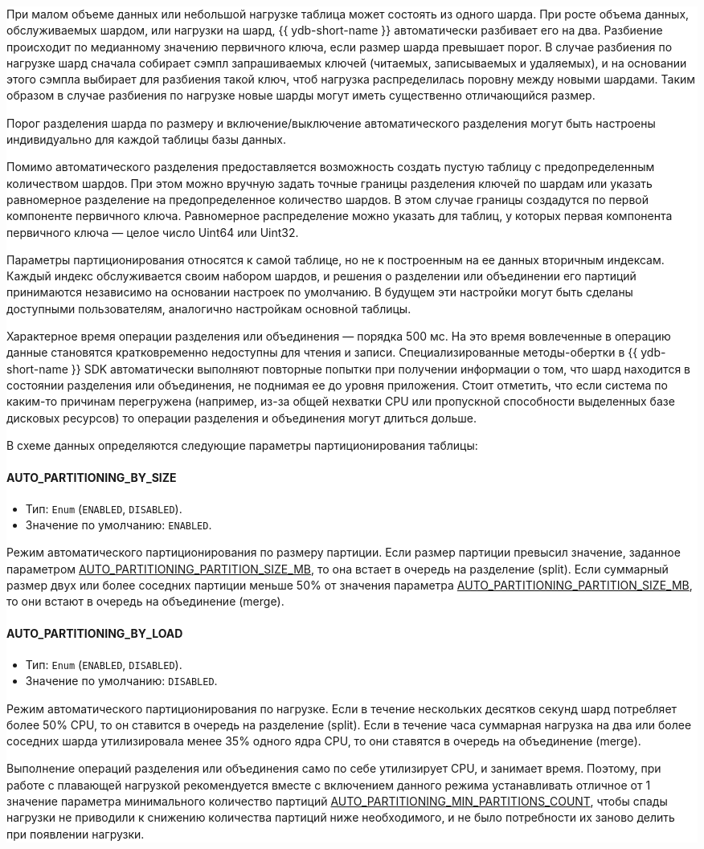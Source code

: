 При малом объеме данных или небольшой нагрузке таблица может состоять из одного шарда. При росте объема данных, обслуживаемых шардом, или нагрузки на шард, {{ ydb-short-name }} автоматически разбивает его на два. Разбиение происходит по медианному значению первичного ключа, если размер шарда превышает порог. В случае разбиения по нагрузке шард сначала собирает сэмпл запрашиваемых ключей (читаемых, записываемых и удаляемых), и на основании этого сэмпла выбирает для разбиения такой ключ, чтоб нагрузка распределилась поровну между новыми шардами. Таким образом в случае разбиения по нагрузке новые шарды могут иметь существенно отличающийся размер.

Порог разделения шарда по размеру и включение/выключение автоматического разделения могут быть настроены индивидуально для каждой таблицы базы данных.

Помимо автоматического разделения предоставляется возможность создать пустую таблицу с предопределенным количеством шардов. При этом можно вручную задать точные границы разделения ключей по шардам или указать равномерное разделение на предопределенное количество шардов. В этом случае границы создадутся по первой компоненте первичного ключа. Равномерное распределение можно указать для таблиц, у которых первая компонента первичного ключа — целое число Uint64 или Uint32.

Параметры партиционирования относятся к самой таблице, но не к построенным на ее данных вторичным индексам. Каждый индекс обслуживается своим набором шардов, и решения о разделении или объединении его партиций принимаются независимо на основании настроек по умолчанию. В будущем эти настройки могут быть сделаны доступными пользователям, аналогично настройкам основной таблицы.

Характерное время операции разделения или объединения — порядка 500 мс. На это время вовлеченные в операцию данные становятся кратковременно недоступны для чтения и записи. Специализированные методы-обертки в {{ ydb-short-name }} SDK автоматически выполняют повторные попытки при получении информации о том, что шард находится в состоянии разделения или объединения, не поднимая ее до уровня приложения. Стоит отметить, что если система по каким-то причинам перегружена (например, из-за общей нехватки CPU или пропускной способности выделенных базе дисковых ресурсов) то операции разделения и объединения могут длиться дольше.

В схеме данных определяются следующие параметры партиционирования таблицы:

#### AUTO_PARTITIONING_BY_SIZE

* Тип: `Enum` (`ENABLED`, `DISABLED`).
* Значение по умолчанию: `ENABLED`.

Режим автоматического партиционирования по размеру партиции. Если размер партиции превысил значение, заданное параметром [AUTO_PARTITIONING_PARTITION_SIZE_MB](#auto_partitioning_partition_size_mb), то она встает в очередь на разделение (split). Если суммарный размер двух или более соседних партиции меньше 50% от значения параметра [AUTO_PARTITIONING_PARTITION_SIZE_MB](#auto_partitioning_partition_size_mb), то они встают в очередь на объединение (merge).

#### AUTO_PARTITIONING_BY_LOAD

* Тип: `Enum` (`ENABLED`, `DISABLED`).
* Значение по умолчанию: `DISABLED`.

Режим автоматического партиционирования по нагрузке. Если в течение нескольких десятков секунд шард потребляет более 50% CPU, то он ставится в очередь на разделение (split). Если в течение часа суммарная нагрузка на два или более соседних шарда утилизировала менее 35% одного ядра CPU, то они ставятся в очередь на объединение (merge).

Выполнение операций разделения или объединения само по себе утилизирует CPU, и занимает время. Поэтому, при работе с плавающей нагрузкой рекомендуется вместе с включением данного режима устанавливать отличное от 1 значение параметра минимального количество партиций [AUTO_PARTITIONING_MIN_PARTITIONS_COUNT](#auto_partitioning_min_partitions_count), чтобы спады нагрузки не приводили к снижению количества партиций ниже необходимого, и не было потребности их заново делить при появлении нагрузки.
